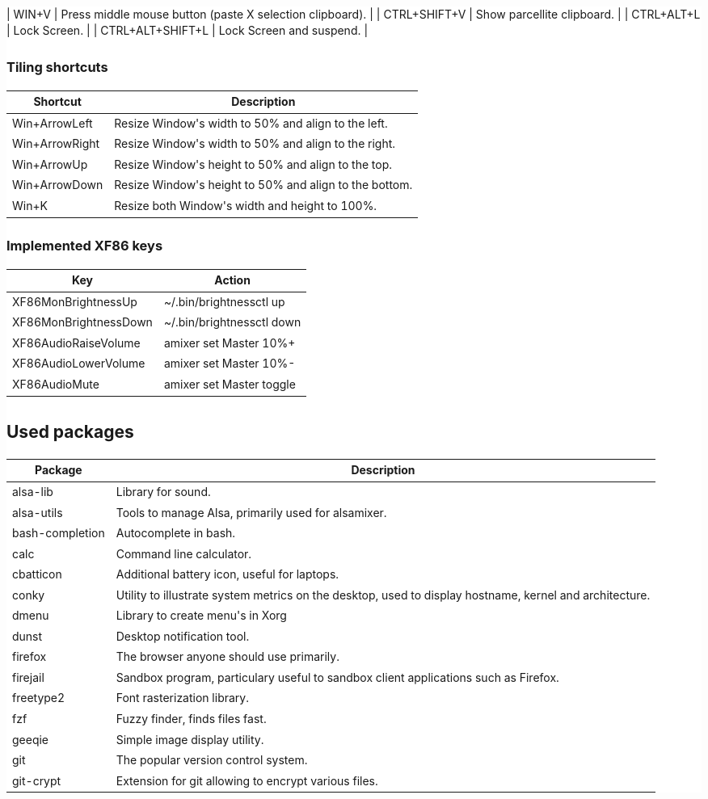 | WIN+V          | Press middle mouse button (paste X selection clipboard). |
| CTRL+SHIFT+V   | Show parcellite clipboard. |
| CTRL+ALT+L     | Lock Screen. |
| CTRL+ALT+SHIFT+L | Lock Screen and suspend. |

### Tiling shortcuts

| Shortcut       | Description      |
| -------------- | ---------------- |
| Win+ArrowLeft  | Resize Window's width to 50% and align to the left. |
| Win+ArrowRight | Resize Window's width to 50% and align to the right. |
| Win+ArrowUp    | Resize Window's height to 50% and align to the top. |
| Win+ArrowDown  | Resize Window's height to 50% and align to the bottom. |
| Win+K          | Resize both Window's width and height to 100%. |

### Implemented XF86 keys

| Key                   | Action                    |
| --------------------- | ------------------------- |
| XF86MonBrightnessUp   | ~/.bin/brightnessctl up   |
| XF86MonBrightnessDown | ~/.bin/brightnessctl down |
| XF86AudioRaiseVolume  | amixer set Master 10%+    |
| XF86AudioLowerVolume  | amixer set Master 10%-    |
| XF86AudioMute         | amixer set Master toggle  |

Used packages
-------------------

| Package               | Description | 
| --------------------- | ----------- |
| alsa-lib              | Library for sound. |
| alsa-utils            | Tools to manage Alsa, primarily used for alsamixer. |
| bash-completion       | Autocomplete in bash. |
| calc                  | Command line calculator. |
| cbatticon             | Additional battery icon, useful for laptops. |
| conky                 | Utility to illustrate system metrics on the desktop, used to display hostname, kernel and architecture. |
| dmenu                 | Library to create menu's in Xorg |
| dunst                 | Desktop notification tool. |
| firefox               | The browser anyone should use primarily. |
| firejail              | Sandbox program, particulary useful to sandbox client applications such as Firefox. |
| freetype2             | Font rasterization library. |
| fzf                   | Fuzzy finder, finds files fast. |
| geeqie                | Simple image display utility. |
| git                   | The popular version control system. |
| git-crypt             | Extension for git allowing to encrypt various files. |